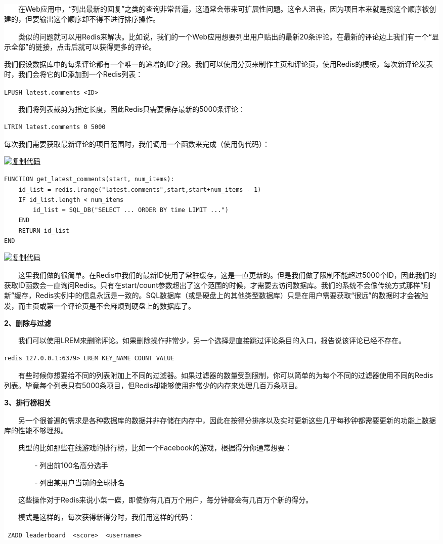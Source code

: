 　　在Web应用中，“列出最新的回复”之类的查询非常普遍，这通常会带来可扩展性问题。这令人沮丧，因为项目本来就是按这个顺序被创建的，但要输出这个顺序却不得不进行排序操作。

　　类似的问题就可以用Redis来解决。比如说，我们的一个Web应用想要列出用户贴出的最新20条评论。在最新的评论边上我们有一个“显示全部”的链接，点击后就可以获得更多的评论。

​ 我们假设数据库中的每条评论都有一个唯一的递增的ID字段。我们可以使用分页来制作主页和评论页，使用Redis的模板，每次新评论发表时，我们会将它的ID添加到一个Redis列表：

```
LPUSH latest.comments <ID> 
```

　　我们将列表裁剪为指定长度，因此Redis只需要保存最新的5000条评论：

```
LTRIM latest.comments 0 5000 
```

每次我们需要获取最新评论的项目范围时，我们调用一个函数来完成（使用伪代码）：

[![复制代码](https://common.cnblogs.com/images/copycode.gif)](javascript:void\(0\);)

```
FUNCTION get_latest_comments(start, num_items):  
    id_list = redis.lrange("latest.comments",start,start+num_items - 1)  
    IF id_list.length < num_items  
        id_list = SQL_DB("SELECT ... ORDER BY time LIMIT ...")  
    END  
    RETURN id_list  
END 
```

[![复制代码](https://common.cnblogs.com/images/copycode.gif)](javascript:void\(0\);)

　　这里我们做的很简单。在Redis中我们的最新ID使用了常驻缓存，这是一直更新的。但是我们做了限制不能超过5000个ID，因此我们的获取ID函数会一直询问Redis。只有在start/count参数超出了这个范围的时候，才需要去访问数据库。我们的系统不会像传统方式那样“刷新”缓存，Redis实例中的信息永远是一致的。SQL数据库（或是硬盘上的其他类型数据库）只是在用户需要获取“很远”的数据时才会被触发，而主页或第一个评论页是不会麻烦到硬盘上的数据库了。

**2、删除与过滤**

　　我们可以使用LREM来删除评论。如果删除操作非常少，另一个选择是直接跳过评论条目的入口，报告说该评论已经不存在。

```
redis 127.0.0.1:6379> LREM KEY_NAME COUNT VALUE
```

　　有些时候你想要给不同的列表附加上不同的过滤器。如果过滤器的数量受到限制，你可以简单的为每个不同的过滤器使用不同的Redis列表。毕竟每个列表只有5000条项目，但Redis却能够使用非常少的内存来处理几百万条项目。

**3、排行榜相关**

　　另一个很普遍的需求是各种数据库的数据并非存储在内存中，因此在按得分排序以及实时更新这些几乎每秒钟都需要更新的功能上数据库的性能不够理想。

　　典型的比如那些在线游戏的排行榜，比如一个Facebook的游戏，根据得分你通常想要：

　　　　 - 列出前100名高分选手

　　　　 - 列出某用户当前的全球排名

　　这些操作对于Redis来说小菜一碟，即使你有几百万个用户，每分钟都会有几百万个新的得分。

　　模式是这样的，每次获得新得分时，我们用这样的代码：

```
 ZADD leaderboard  <score>  <username>
```
